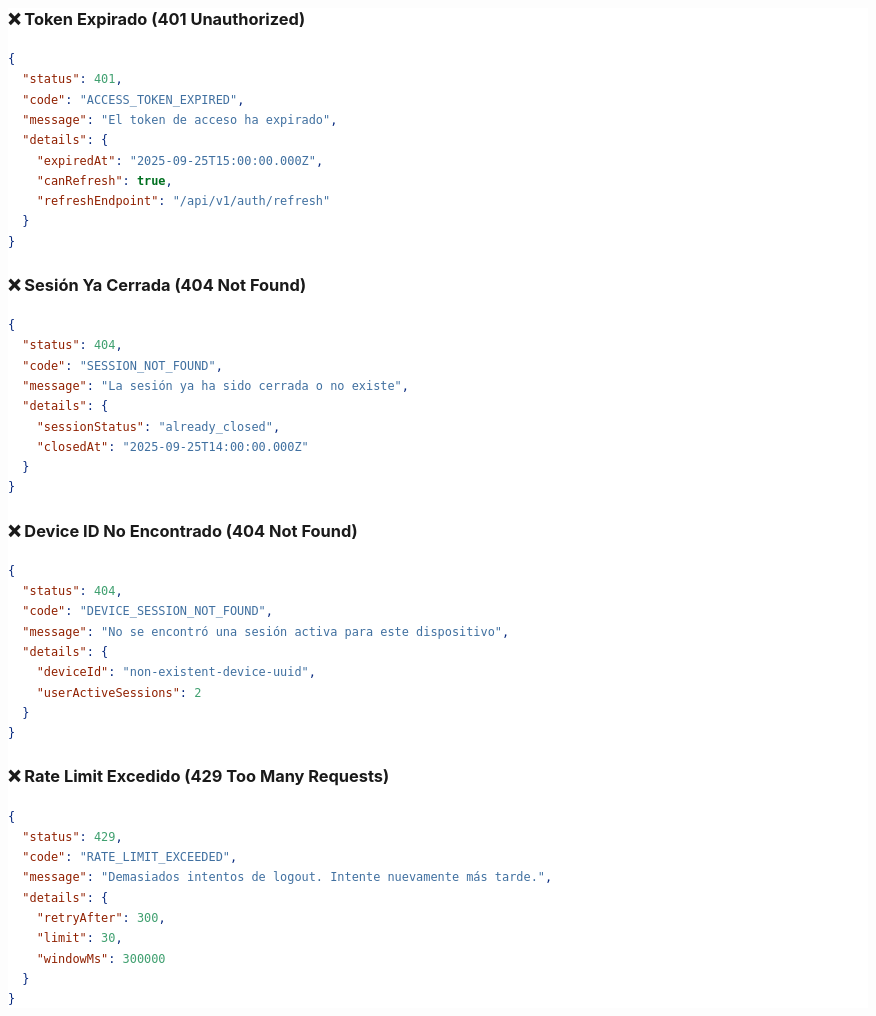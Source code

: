 ### ❌ Token Expirado (401 Unauthorized)

```json
{
  "status": 401,
  "code": "ACCESS_TOKEN_EXPIRED",
  "message": "El token de acceso ha expirado",
  "details": {
    "expiredAt": "2025-09-25T15:00:00.000Z",
    "canRefresh": true,
    "refreshEndpoint": "/api/v1/auth/refresh"
  }
}
```

### ❌ Sesión Ya Cerrada (404 Not Found)

```json
{
  "status": 404,
  "code": "SESSION_NOT_FOUND",
  "message": "La sesión ya ha sido cerrada o no existe",
  "details": {
    "sessionStatus": "already_closed",
    "closedAt": "2025-09-25T14:00:00.000Z"
  }
}
```

### ❌ Device ID No Encontrado (404 Not Found)

```json
{
  "status": 404,
  "code": "DEVICE_SESSION_NOT_FOUND",
  "message": "No se encontró una sesión activa para este dispositivo",
  "details": {
    "deviceId": "non-existent-device-uuid",
    "userActiveSessions": 2
  }
}
```

### ❌ Rate Limit Excedido (429 Too Many Requests)

```json
{
  "status": 429,
  "code": "RATE_LIMIT_EXCEEDED",
  "message": "Demasiados intentos de logout. Intente nuevamente más tarde.",
  "details": {
    "retryAfter": 300,
    "limit": 30,
    "windowMs": 300000
  }
}
```
